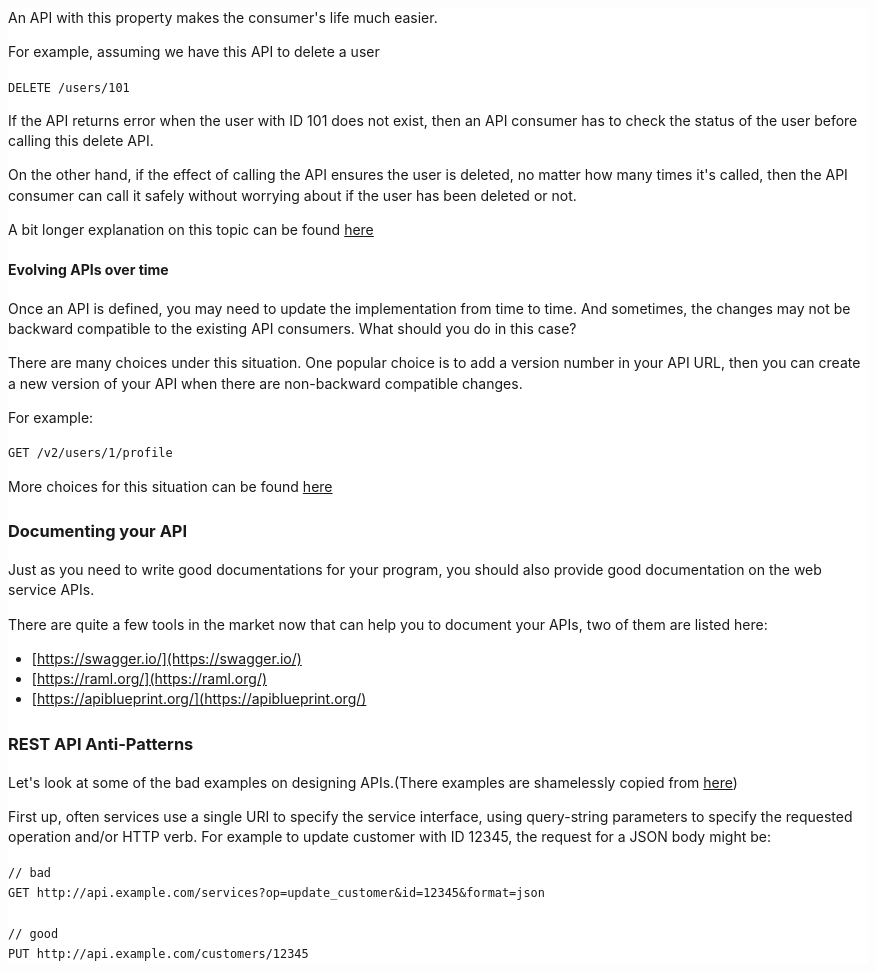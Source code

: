 An API with this property makes the consumer's life much easier.

For example, assuming we have this API to delete a user

```text
DELETE /users/101
```

If the API returns error when the user with ID 101 does not exist, then an API consumer has to check the status of the user before calling this delete API.

On the other hand, if the effect of calling the API ensures the user is deleted, no matter how many times it's called, then the API consumer can call it safely without worrying about if the user has been deleted or not.

A bit longer explanation on this topic can be found [here](http://www.restapitutorial.com/lessons/idempotency.html)

#### Evolving APIs over time

Once an API is defined, you may need to update the implementation from time to time. And sometimes, the changes may not be backward compatible to the existing API consumers. What should you do in this case?

There are many choices under this situation. One popular choice is to add a version number in your API URL, then you can create a new version of your API when there are non-backward compatible changes.

For example:

```text
GET /v2/users/1/profile
```

More choices for this situation can be found [here](http://www.lexicalscope.com/blog/2012/03/12/how-are-rest-apis-versioned/)

### Documenting your API

Just as you need to write good documentations for your program, you should also provide good documentation on the web service APIs.

There are quite a few tools in the market now that can help you to document your APIs, two of them are listed here:

* [https://swagger.io/](https://swagger.io/)
* [https://raml.org/](https://raml.org/)
* [https://apiblueprint.org/](https://apiblueprint.org/)

### REST API Anti-Patterns

Let's look at some of the bad examples on designing APIs.\(There examples are shamelessly copied from [here](http://www.restapitutorial.com/lessons/restfulresourcenaming.html)\)

First up, often services use a single URI to specify the service interface, using query-string parameters to specify the requested operation and/or HTTP verb. For example to update customer with ID 12345, the request for a JSON body might be:

```text
// bad
GET http://api.example.com/services?op=update_customer&id=12345&format=json

// good
PUT http://api.example.com/customers/12345
```
